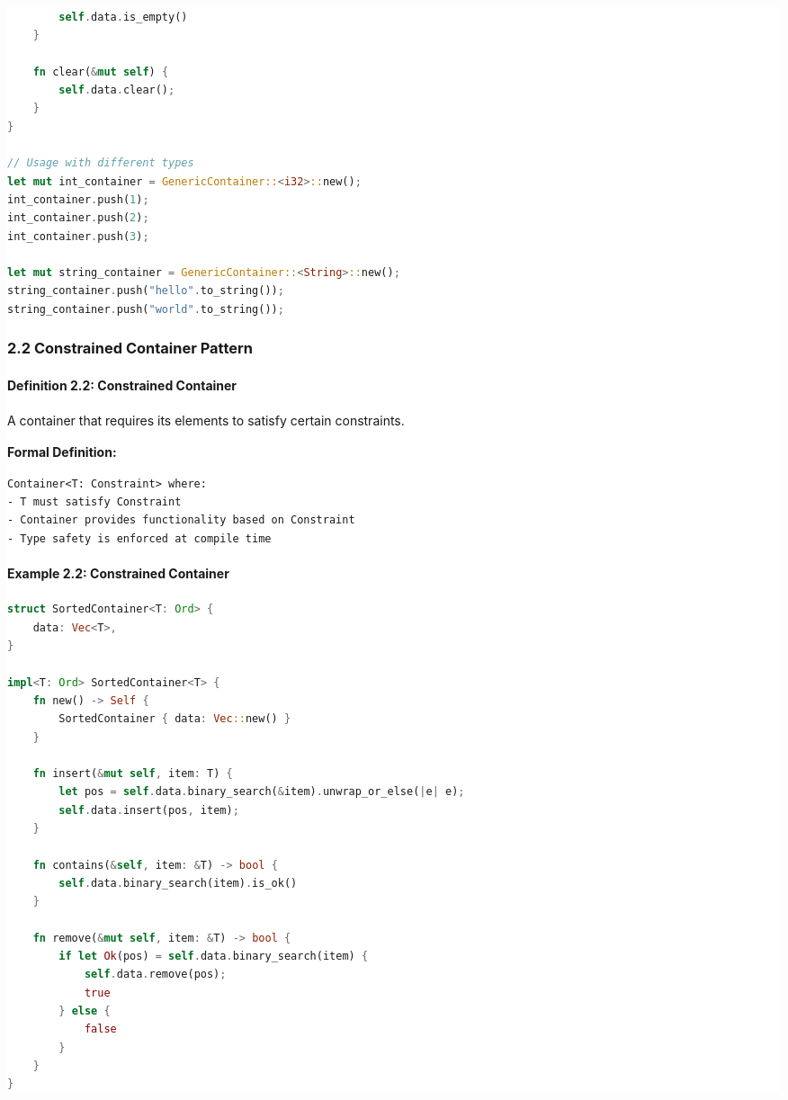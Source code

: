 ```rust
        self.data.is_empty()
    }
    
    fn clear(&mut self) {
        self.data.clear();
    }
}

// Usage with different types
let mut int_container = GenericContainer::<i32>::new();
int_container.push(1);
int_container.push(2);
int_container.push(3);

let mut string_container = GenericContainer::<String>::new();
string_container.push("hello".to_string());
string_container.push("world".to_string());
```

### 2.2 Constrained Container Pattern

#### Definition 2.2: Constrained Container

A container that requires its elements to satisfy certain constraints.

**Formal Definition:**

```text
Container<T: Constraint> where:
- T must satisfy Constraint
- Container provides functionality based on Constraint
- Type safety is enforced at compile time
```

#### Example 2.2: Constrained Container

```rust
struct SortedContainer<T: Ord> {
    data: Vec<T>,
}

impl<T: Ord> SortedContainer<T> {
    fn new() -> Self {
        SortedContainer { data: Vec::new() }
    }
    
    fn insert(&mut self, item: T) {
        let pos = self.data.binary_search(&item).unwrap_or_else(|e| e);
        self.data.insert(pos, item);
    }
    
    fn contains(&self, item: &T) -> bool {
        self.data.binary_search(item).is_ok()
    }
    
    fn remove(&mut self, item: &T) -> bool {
        if let Ok(pos) = self.data.binary_search(item) {
            self.data.remove(pos);
            true
        } else {
            false
        }
    }
}

```